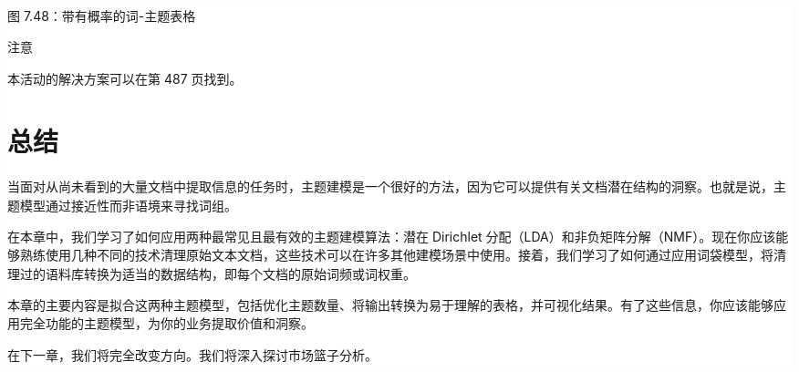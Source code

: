 图 7.48：带有概率的词-主题表格

注意

本活动的解决方案可以在第 487 页找到。

# 总结

当面对从尚未看到的大量文档中提取信息的任务时，主题建模是一个很好的方法，因为它可以提供有关文档潜在结构的洞察。也就是说，主题模型通过接近性而非语境来寻找词组。

在本章中，我们学习了如何应用两种最常见且最有效的主题建模算法：潜在 Dirichlet 分配（LDA）和非负矩阵分解（NMF）。现在你应该能够熟练使用几种不同的技术清理原始文本文档，这些技术可以在许多其他建模场景中使用。接着，我们学习了如何通过应用词袋模型，将清理过的语料库转换为适当的数据结构，即每个文档的原始词频或词权重。

本章的主要内容是拟合这两种主题模型，包括优化主题数量、将输出转换为易于理解的表格，并可视化结果。有了这些信息，你应该能够应用完全功能的主题模型，为你的业务提取价值和洞察。

在下一章，我们将完全改变方向。我们将深入探讨市场篮子分析。
